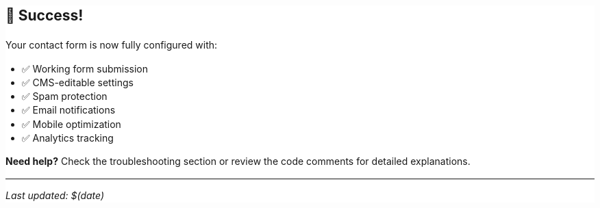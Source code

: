 ## 🎉 Success!

Your contact form is now fully configured with:

- ✅ Working form submission
- ✅ CMS-editable settings
- ✅ Spam protection
- ✅ Email notifications
- ✅ Mobile optimization
- ✅ Analytics tracking

**Need help?** Check the troubleshooting section or review the code comments for detailed explanations.

---

*Last updated: $(date)*